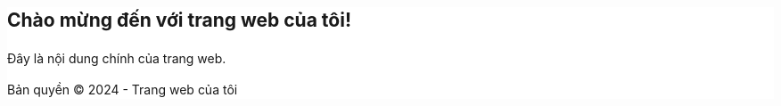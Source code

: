 </iframe>
<div class="container">
    <iframe src="" frameborder="0"></iframe>
<iframe width="706" height="397" src="https://www.youtube.com/embed/0HOa-A0rt_Q" title="[S6] Doraemon Tập 299 - Kế Hoạch Ngày Sinh Nhật, Máy Cải Lão Hoàn Đồng - Tiếng Việt" frameborder="0" allow="accelerometer; autoplay; clipboard-write; encrypted-media; gyroscope; picture-in-picture; web-share" referrerpolicy="strict-origin-when-cross-origin" allowfullscreen></>

</iframe>
        <h2>Chào mừng đến với trang web của tôi!</h2>
        <p>Đây là nội dung chính của trang web.</p>
    </div>
    <footer>
        <p>Bản quyền © 2024 - Trang web của tôi</p>
    </footer>
</body>
</html>
